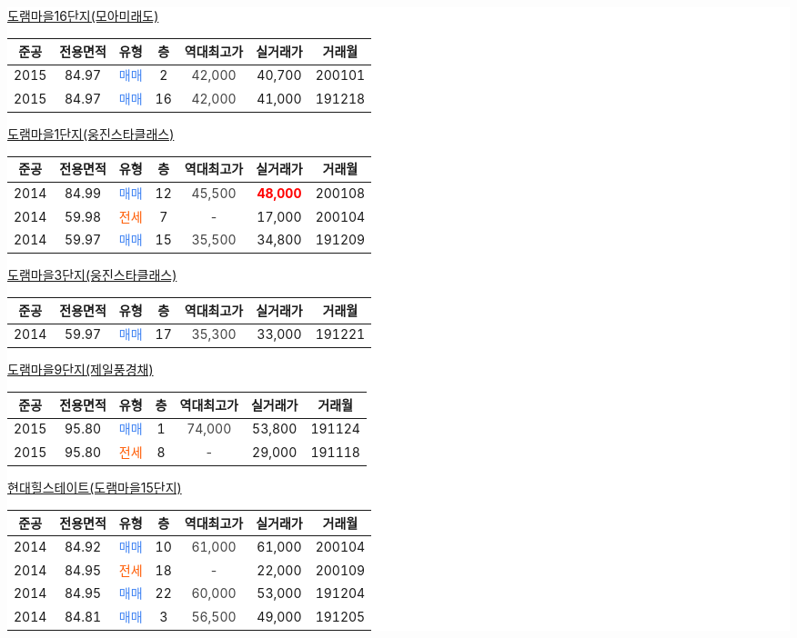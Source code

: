 [도램마을16단지(모아미래도)](https://search.naver.com/search.naver?query=%EC%84%B8%EC%A2%85%ED%8A%B9%EB%B3%84%EC%9E%90%EC%B9%98%EC%8B%9C+%EB%8F%84%EB%8B%B4%EB%8F%99+%EB%8F%84%EB%9E%A8%EB%A7%88%EC%9D%8416%EB%8B%A8%EC%A7%80%28%EB%AA%A8%EC%95%84%EB%AF%B8%EB%9E%98%EB%8F%84%29)

|준공|전용면적|유형|층|역대최고가|실거래가|거래월|
|:---:|:---:|:---:|:---:|:---:|:---:|:---:|
|2015|84.97|<span style="color:#4285f3">매매</span>|2|<span style="color:#444444">42,000</span>|40,700|200101|
|2015|84.97|<span style="color:#4285f3">매매</span>|16|<span style="color:#444444">42,000</span>|41,000|191218|

[도램마을1단지(웅진스타클래스)](https://search.naver.com/search.naver?query=%EC%84%B8%EC%A2%85%ED%8A%B9%EB%B3%84%EC%9E%90%EC%B9%98%EC%8B%9C+%EB%8F%84%EB%8B%B4%EB%8F%99+%EB%8F%84%EB%9E%A8%EB%A7%88%EC%9D%841%EB%8B%A8%EC%A7%80%28%EC%9B%85%EC%A7%84%EC%8A%A4%ED%83%80%ED%81%B4%EB%9E%98%EC%8A%A4%29)

|준공|전용면적|유형|층|역대최고가|실거래가|거래월|
|:---:|:---:|:---:|:---:|:---:|:---:|:---:|
|2014|84.99|<span style="color:#4285f3">매매</span>|12|<span style="color:#444444">45,500</span>|<b><span style="color:#ff0000">48,000</span></b>|200108|
|2014|59.98|<span style="color:#ff5a00">전세</span>|7|<span style="color:#444444">-</span>|17,000|200104|
|2014|59.97|<span style="color:#4285f3">매매</span>|15|<span style="color:#444444">35,500</span>|34,800|191209|

[도램마을3단지(웅진스타클래스)](https://search.naver.com/search.naver?query=%EC%84%B8%EC%A2%85%ED%8A%B9%EB%B3%84%EC%9E%90%EC%B9%98%EC%8B%9C+%EB%8F%84%EB%8B%B4%EB%8F%99+%EB%8F%84%EB%9E%A8%EB%A7%88%EC%9D%843%EB%8B%A8%EC%A7%80%28%EC%9B%85%EC%A7%84%EC%8A%A4%ED%83%80%ED%81%B4%EB%9E%98%EC%8A%A4%29)

|준공|전용면적|유형|층|역대최고가|실거래가|거래월|
|:---:|:---:|:---:|:---:|:---:|:---:|:---:|
|2014|59.97|<span style="color:#4285f3">매매</span>|17|<span style="color:#444444">35,300</span>|33,000|191221|

[도램마을9단지(제일풍경채)](https://search.naver.com/search.naver?query=%EC%84%B8%EC%A2%85%ED%8A%B9%EB%B3%84%EC%9E%90%EC%B9%98%EC%8B%9C+%EB%8F%84%EB%8B%B4%EB%8F%99+%EB%8F%84%EB%9E%A8%EB%A7%88%EC%9D%849%EB%8B%A8%EC%A7%80%28%EC%A0%9C%EC%9D%BC%ED%92%8D%EA%B2%BD%EC%B1%84%29)

|준공|전용면적|유형|층|역대최고가|실거래가|거래월|
|:---:|:---:|:---:|:---:|:---:|:---:|:---:|
|2015|95.80|<span style="color:#4285f3">매매</span>|1|<span style="color:#444444">74,000</span>|53,800|191124|
|2015|95.80|<span style="color:#ff5a00">전세</span>|8|<span style="color:#444444">-</span>|29,000|191118|

[현대힐스테이트(도램마을15단지)](https://search.naver.com/search.naver?query=%EC%84%B8%EC%A2%85%ED%8A%B9%EB%B3%84%EC%9E%90%EC%B9%98%EC%8B%9C+%EB%8F%84%EB%8B%B4%EB%8F%99+%ED%98%84%EB%8C%80%ED%9E%90%EC%8A%A4%ED%85%8C%EC%9D%B4%ED%8A%B8%28%EB%8F%84%EB%9E%A8%EB%A7%88%EC%9D%8415%EB%8B%A8%EC%A7%80%29)

|준공|전용면적|유형|층|역대최고가|실거래가|거래월|
|:---:|:---:|:---:|:---:|:---:|:---:|:---:|
|2014|84.92|<span style="color:#4285f3">매매</span>|10|<span style="color:#444444">61,000</span>|61,000|200104|
|2014|84.95|<span style="color:#ff5a00">전세</span>|18|<span style="color:#444444">-</span>|22,000|200109|
|2014|84.95|<span style="color:#4285f3">매매</span>|22|<span style="color:#444444">60,000</span>|53,000|191204|
|2014|84.81|<span style="color:#4285f3">매매</span>|3|<span style="color:#444444">56,500</span>|49,000|191205|

